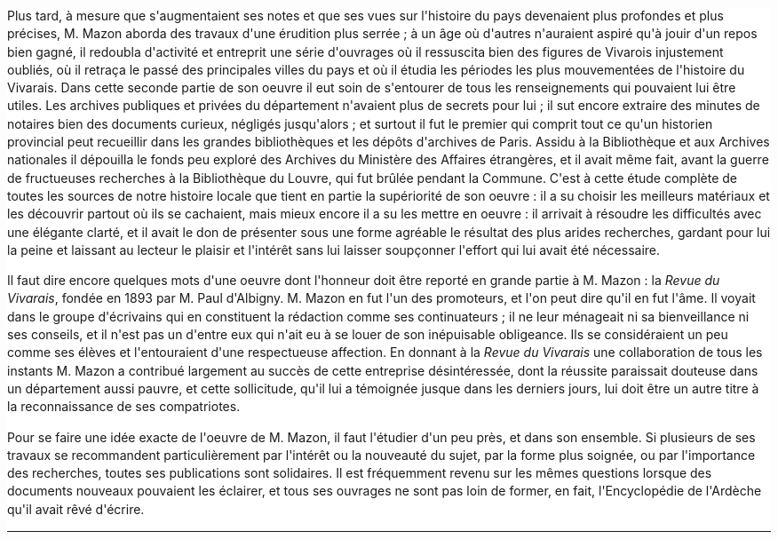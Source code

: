 Plus tard, à mesure que s'augmentaient ses notes et que ses
vues sur l'histoire du pays devenaient plus profondes et plus
précises, M. Mazon aborda des travaux d'une érudition plus serrée ;
à un âge où d'autres n'auraient aspiré qu'à jouir d'un repos bien
gagné, il redoubla d'activité et entreprit une série d'ouvrages où
il ressuscita bien des figures de Vivarois injustement oubliés, où
il retraça le passé des principales villes du pays et où il étudia
les périodes les plus mouvementées de l'histoire du Vivarais.
Dans cette seconde partie de son oeuvre il eut soin de s'entourer
de tous les renseignements qui pouvaient lui être utiles. Les
archives publiques et privées du département n'avaient plus de
secrets pour lui ; il sut encore extraire des minutes de notaires bien
des documents curieux, négligés jusqu'alors ; et surtout il fut le
premier qui comprit tout ce qu'un historien provincial peut recueillir
dans les grandes bibliothèques et les dépôts d'archives de Paris.
Assidu à la Bibliothèque et aux Archives nationales il dépouilla
le fonds peu exploré des Archives du Ministère des Affaires
étrangères, et il avait même fait, avant la guerre de fructueuses
recherches à la Bibliothèque du Louvre, qui fut brûlée pendant
la Commune. C'est à cette étude complète de toutes les sources
de notre histoire locale que tient en partie la supériorité de son
oeuvre : il a su choisir les meilleurs matériaux et les découvrir
partout où ils se cachaient, mais mieux encore il a su les mettre
en oeuvre : il arrivait à résoudre les difficultés avec une élégante
clarté, et il avait le don de présenter sous une forme agréable le
résultat des plus arides recherches, gardant pour lui la peine et
laissant au lecteur le plaisir et l'intérêt sans lui laisser soupçonner
l'effort qui lui avait été nécessaire.

Il faut dire encore quelques mots d'une oeuvre dont l'honneur
doit être reporté en grande partie à M. Mazon : la _Revue du
Vivarais_, fondée en 1893 par M. Paul d'Albigny. M. Mazon en
fut l'un des promoteurs, et l'on peut dire qu'il en fut l'âme. Il
voyait dans le groupe d'écrivains qui en constituent la rédaction
comme ses continuateurs ; il ne leur ménageait ni sa bienveillance
ni ses conseils, et il n'est pas un d'entre eux qui n'ait eu à
se louer de son inépuisable obligeance. Ils se considéraient un
peu comme ses élèves et l'entouraient d'une respectueuse affection.
En donnant à la _Revue du Vivarais_ une collaboration de
tous les instants M. Mazon a contribué largement au succès de
cette entreprise désintéressée, dont la réussite paraissait
douteuse dans un département aussi pauvre, et cette sollicitude,
qu'il lui a témoignée jusque dans les derniers jours, lui doit être
un autre titre à la reconnaissance de ses compatriotes.

Pour se faire une idée exacte de l'oeuvre de M. Mazon, il faut
l'étudier d'un peu près, et dans son ensemble. Si plusieurs de
ses travaux se recommandent particulièrement par l'intérêt ou la
nouveauté du sujet, par la forme plus soignée, ou par l'importance
des recherches, toutes ses publications sont solidaires. Il
est fréquemment revenu sur les mêmes questions lorsque des
documents nouveaux pouvaient les éclairer, et tous ses ouvrages
ne sont pas loin de former, en fait, l'Encyclopédie de l'Ardèche
qu'il avait rêvé d'écrire.

---